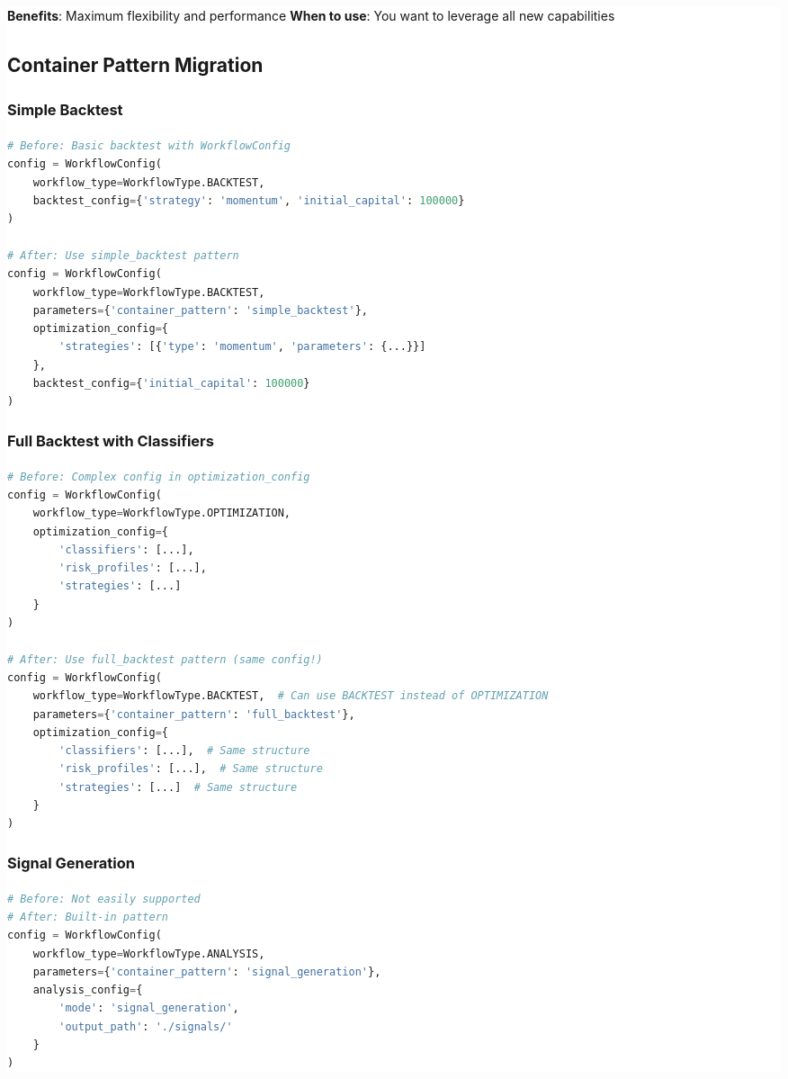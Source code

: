 **Benefits**: Maximum flexibility and performance
**When to use**: You want to leverage all new capabilities

## Container Pattern Migration

### Simple Backtest
```python
# Before: Basic backtest with WorkflowConfig
config = WorkflowConfig(
    workflow_type=WorkflowType.BACKTEST,
    backtest_config={'strategy': 'momentum', 'initial_capital': 100000}
)

# After: Use simple_backtest pattern
config = WorkflowConfig(
    workflow_type=WorkflowType.BACKTEST,
    parameters={'container_pattern': 'simple_backtest'},
    optimization_config={
        'strategies': [{'type': 'momentum', 'parameters': {...}}]
    },
    backtest_config={'initial_capital': 100000}
)
```

### Full Backtest with Classifiers
```python
# Before: Complex config in optimization_config
config = WorkflowConfig(
    workflow_type=WorkflowType.OPTIMIZATION,
    optimization_config={
        'classifiers': [...],
        'risk_profiles': [...],
        'strategies': [...]
    }
)

# After: Use full_backtest pattern (same config!)
config = WorkflowConfig(
    workflow_type=WorkflowType.BACKTEST,  # Can use BACKTEST instead of OPTIMIZATION
    parameters={'container_pattern': 'full_backtest'},
    optimization_config={
        'classifiers': [...],  # Same structure
        'risk_profiles': [...],  # Same structure  
        'strategies': [...]  # Same structure
    }
)
```

### Signal Generation
```python
# Before: Not easily supported
# After: Built-in pattern
config = WorkflowConfig(
    workflow_type=WorkflowType.ANALYSIS,
    parameters={'container_pattern': 'signal_generation'},
    analysis_config={
        'mode': 'signal_generation',
        'output_path': './signals/'
    }
)
```
